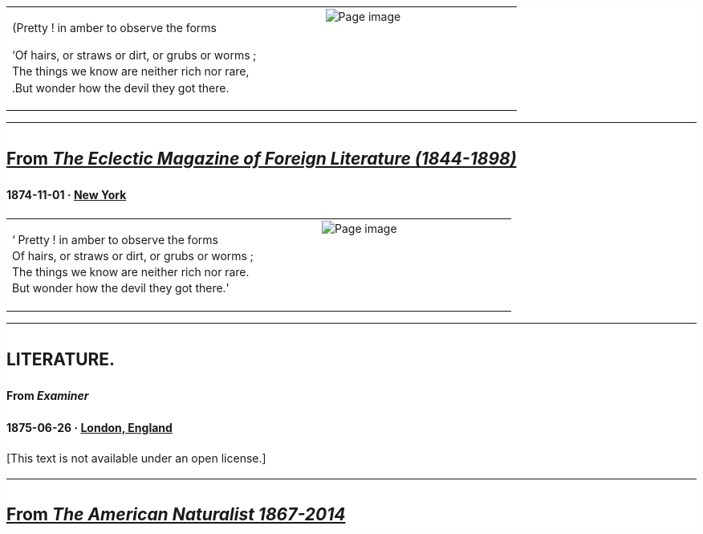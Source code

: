 <table style="width: 100%;"><tr><td style="width: 50%">

  
  
(Pretty ! in amber to observe the forms  
  
‘Of hairs, or straws or dirt, or grubs or worms ;  
The things we know are neither rich nor rare,  
.But wonder how the devil they got there.
</td><td style="width: 50%; max-height: 75%; margin: auto; display: block;">
<img alt="Page image" src="https://iiif.archive.org/image/iiif/2/sim_living-age_1874-08-15_122_1575%2Fsim_living-age_1874-08-15_122_1575_jp2.zip%2Fsim_living-age_1874-08-15_122_1575_jp2%2Fsim_living-age_1874-08-15_122_1575_0007.jp2/pct:14.16819012797075,51.882966396292005,37.842778793418645,4.6060254924681345/600,/0/default.jpg"/>
</td>
</tr></table>

---

## [From _The Eclectic Magazine of Foreign Literature (1844-1898)_](https://archive.org/details/sim_eclectic-magazine-of-foreign-literature_1874-11_20_5/page/n5/mode/1up?view=theater)

#### 1874-11-01 &middot; [New York](http://dbpedia.org/resource/New_York_City)

<table style="width: 100%;"><tr><td style="width: 50%">

  
‘ Pretty ! in amber to observe the forms  
Of hairs, or straws or dirt, or grubs or worms ;  
The things we know are neither rich nor rare.  
But wonder how the devil they got there.&#x27;
</td><td style="width: 50%; max-height: 75%; margin: auto; display: block;">
<img alt="Page image" src="https://iiif.archive.org/image/iiif/2/sim_eclectic-magazine-of-foreign-literature_1874-11_20_5%2Fsim_eclectic-magazine-of-foreign-literature_1874-11_20_5_jp2.zip%2Fsim_eclectic-magazine-of-foreign-literature_1874-11_20_5_jp2%2Fsim_eclectic-magazine-of-foreign-literature_1874-11_20_5_0005.jp2/pct:56.41125879593432,55.72114170245011,32.99452697419859,3.990906794645112/600,/0/default.jpg"/>
</td>
</tr></table>

---

## LITERATURE.

#### From _Examiner_

#### 1875-06-26 &middot; [London, England](http://dbpedia.org/resource/London)

[This text is not available under an open license.]

---

## [From _The American Naturalist 1867-2014_](https://archive.org/details/sim_american-naturalist_1880-03_14_3/page/n38/mode/1up?view=theater)

